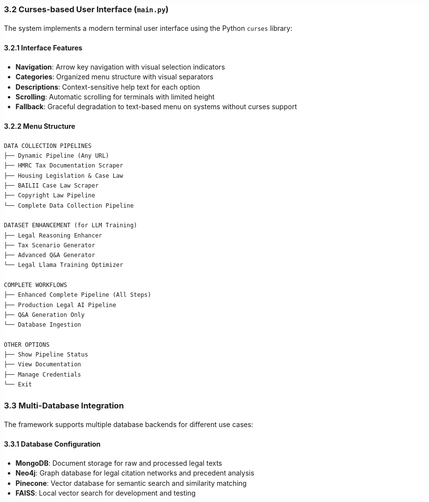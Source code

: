 ### 3.2 Curses-based User Interface (`main.py`)

The system implements a modern terminal user interface using the Python `curses` library:

#### 3.2.1 Interface Features

- **Navigation**: Arrow key navigation with visual selection indicators
- **Categories**: Organized menu structure with visual separators
- **Descriptions**: Context-sensitive help text for each option
- **Scrolling**: Automatic scrolling for terminals with limited height
- **Fallback**: Graceful degradation to text-based menu on systems without curses support

#### 3.2.2 Menu Structure

```
DATA COLLECTION PIPELINES
├── Dynamic Pipeline (Any URL)
├── HMRC Tax Documentation Scraper
├── Housing Legislation & Case Law
├── BAILII Case Law Scraper
├── Copyright Law Pipeline
└── Complete Data Collection Pipeline

DATASET ENHANCEMENT (for LLM Training)
├── Legal Reasoning Enhancer
├── Tax Scenario Generator
├── Advanced Q&A Generator
└── Legal Llama Training Optimizer

COMPLETE WORKFLOWS
├── Enhanced Complete Pipeline (All Steps)
├── Production Legal AI Pipeline
├── Q&A Generation Only
└── Database Ingestion

OTHER OPTIONS
├── Show Pipeline Status
├── View Documentation
├── Manage Credentials
└── Exit
```

### 3.3 Multi-Database Integration

The framework supports multiple database backends for different use cases:

#### 3.3.1 Database Configuration

- **MongoDB**: Document storage for raw and processed legal texts
- **Neo4j**: Graph database for legal citation networks and precedent analysis
- **Pinecone**: Vector database for semantic search and similarity matching
- **FAISS**: Local vector search for development and testing
